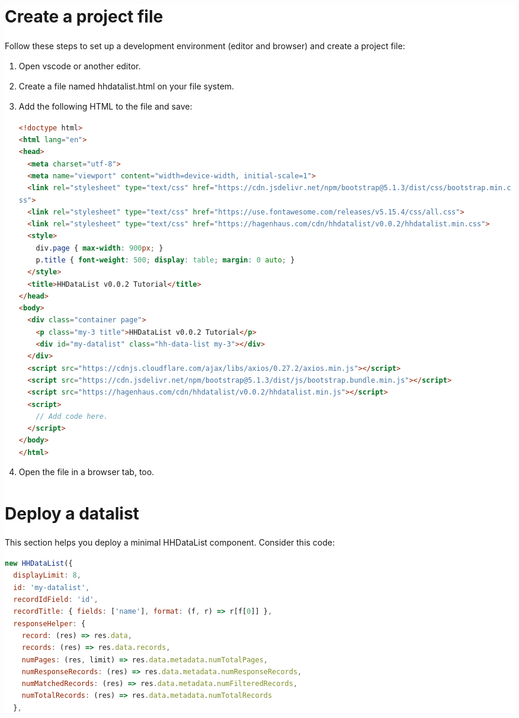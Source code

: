 # Create a project file

Follow these steps to set up a development environment (editor and browser) and create a project file:

1. Open vscode or another editor.

1. Create a file named hhdatalist.html on your file system.

1. Add the following HTML to the file and save:

    ``` html nonum
    <!doctype html>
    <html lang="en">
    <head>
      <meta charset="utf-8">
      <meta name="viewport" content="width=device-width, initial-scale=1">
      <link rel="stylesheet" type="text/css" href="https://cdn.jsdelivr.net/npm/bootstrap@5.1.3/dist/css/bootstrap.min.css">
      <link rel="stylesheet" type="text/css" href="https://use.fontawesome.com/releases/v5.15.4/css/all.css">
      <link rel="stylesheet" type="text/css" href="https://hagenhaus.com/cdn/hhdatalist/v0.0.2/hhdatalist.min.css">
      <style>
        div.page { max-width: 900px; }
        p.title { font-weight: 500; display: table; margin: 0 auto; }
      </style>
      <title>HHDataList v0.0.2 Tutorial</title>
    </head>
    <body>
      <div class="container page">
        <p class="my-3 title">HHDataList v0.0.2 Tutorial</p>
        <div id="my-datalist" class="hh-data-list my-3"></div>
      </div>
      <script src="https://cdnjs.cloudflare.com/ajax/libs/axios/0.27.2/axios.min.js"></script>
      <script src="https://cdn.jsdelivr.net/npm/bootstrap@5.1.3/dist/js/bootstrap.bundle.min.js"></script>
      <script src="https://hagenhaus.com/cdn/hhdatalist/v0.0.2/hhdatalist.min.js"></script>
      <script>
        // Add code here.
      </script>
    </body>
    </html>
    ```

1. Open the file in a browser tab, too.

# Deploy a datalist

This section helps you deploy a minimal HHDataList component. Consider this code:

``` js nonum
new HHDataList({
  displayLimit: 8,
  id: 'my-datalist',
  recordIdField: 'id',
  recordTitle: { fields: ['name'], format: (f, r) => r[f[0]] },
  responseHelper: {
    record: (res) => res.data,
    records: (res) => res.data.records,
    numPages: (res, limit) => res.data.metadata.numTotalPages,
    numResponseRecords: (res) => res.data.metadata.numResponseRecords,
    numMatchedRecords: (res) => res.data.metadata.numFilteredRecords,
    numTotalRecords: (res) => res.data.metadata.numTotalRecords
  },
```